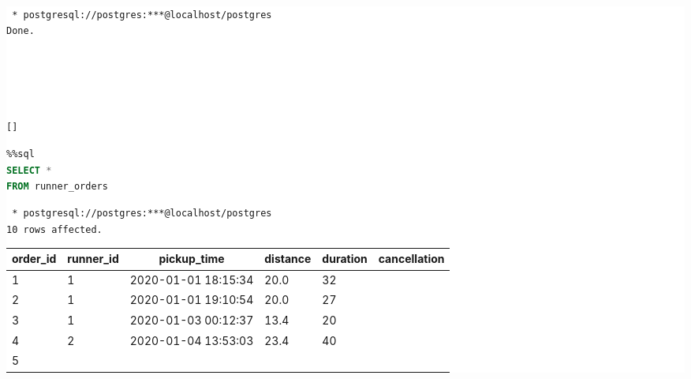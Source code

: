      * postgresql://postgres:***@localhost/postgres
    Done.
    




    []




```sql
%%sql
SELECT *
FROM runner_orders
```

     * postgresql://postgres:***@localhost/postgres
    10 rows affected.
    




<table>
    <thead>
        <tr>
            <th>order_id</th>
            <th>runner_id</th>
            <th>pickup_time</th>
            <th>distance</th>
            <th>duration</th>
            <th>cancellation</th>
        </tr>
    </thead>
    <tbody>
        <tr>
            <td>1</td>
            <td>1</td>
            <td>2020-01-01 18:15:34</td>
            <td>20.0</td>
            <td>32</td>
            <td></td>
        </tr>
        <tr>
            <td>2</td>
            <td>1</td>
            <td>2020-01-01 19:10:54</td>
            <td>20.0</td>
            <td>27</td>
            <td></td>
        </tr>
        <tr>
            <td>3</td>
            <td>1</td>
            <td>2020-01-03 00:12:37</td>
            <td>13.4</td>
            <td>20</td>
            <td></td>
        </tr>
        <tr>
            <td>4</td>
            <td>2</td>
            <td>2020-01-04 13:53:03</td>
            <td>23.4</td>
            <td>40</td>
            <td></td>
        </tr>
        <tr>
            <td>5</td>